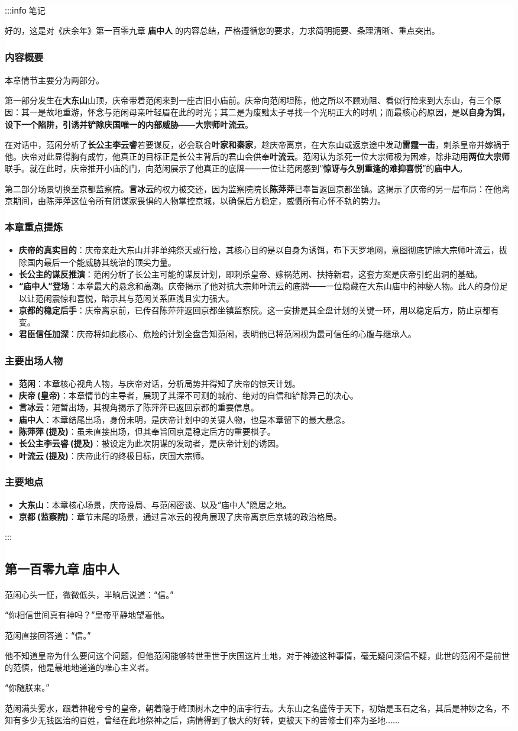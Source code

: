 :::info 笔记

好的，这是对《庆余年》第一百零九章 **庙中人** 的内容总结，严格遵循您的要求，力求简明扼要、条理清晰、重点突出。

### 内容概要

本章情节主要分为两部分。

第一部分发生在**大东山**山顶，庆帝带着范闲来到一座古旧小庙前。庆帝向范闲坦陈，他之所以不顾劝阻、看似行险来到大东山，有三个原因：其一是故地重游，怀念与范闲母亲叶轻眉在此的时光；其二是为废黜太子寻找一个光明正大的时机；而最核心的原因，是**以自身为饵，设下一个陷阱，引诱并铲除庆国唯一的内部威胁——大宗师叶流云**。

在对话中，范闲分析了**长公主李云睿**若要谋反，必会联合**叶家和秦家**，趁庆帝离京，在大东山或返京途中发动**雷霆一击**，刺杀皇帝并嫁祸于他。庆帝对此显得胸有成竹，他真正的目标正是长公主背后的君山会供奉**叶流云**。范闲认为杀死一位大宗师极为困难，除非动用**两位大宗师**联手。就在此时，庆帝推开小庙的门，向范闲展示了他真正的底牌——一位让范闲感到“**惊讶与久别重逢的难抑喜悦**”的**庙中人**。

第二部分场景切换至京都监察院。**言冰云**的权力被交还，因为监察院院长**陈萍萍**已奉旨返回京都坐镇。这揭示了庆帝的另一层布局：在他离京期间，由陈萍萍这位令所有阴谋家畏惧的人物掌控京城，以确保后方稳定，威慑所有心怀不轨的势力。

### 本章重点提炼

*   **庆帝的真实目的**：庆帝亲赴大东山并非单纯祭天或行险，其核心目的是以自身为诱饵，布下天罗地网，意图彻底铲除大宗师叶流云，拔除国内最后一个能威胁其统治的顶尖力量。
*   **长公主的谋反推演**：范闲分析了长公主可能的谋反计划，即刺杀皇帝、嫁祸范闲、扶持新君，这套方案是庆帝引蛇出洞的基础。
*   **“庙中人”登场**：本章最大的悬念和高潮。庆帝揭示了他对抗大宗师叶流云的底牌——一位隐藏在大东山庙中的神秘人物。此人的身份足以让范闲震惊和喜悦，暗示其与范闲关系匪浅且实力强大。
*   **京都的稳定后手**：庆帝离京前，已传召陈萍萍返回京都坐镇监察院。这一安排是其全盘计划的关键一环，用以稳定后方，防止京都有变。
*   **君臣信任加深**：庆帝将如此核心、危险的计划全盘告知范闲，表明他已将范闲视为最可信任的心腹与继承人。

### 主要出场人物

*   **范闲**：本章核心视角人物，与庆帝对话，分析局势并得知了庆帝的惊天计划。
*   **庆帝 (皇帝)**：本章情节的主导者，展现了其深不可测的城府、绝对的自信和铲除异己的决心。
*   **言冰云**：短暂出场，其视角揭示了陈萍萍已返回京都的重要信息。
*   **庙中人**：本章结尾出场，身份未明，是庆帝计划中的关键人物，也是本章留下的最大悬念。
*   **陈萍萍 (提及)**：虽未直接出场，但其奉旨回京是稳定后方的重要棋子。
*   **长公主李云睿 (提及)**：被设定为此次阴谋的发动者，是庆帝计划的诱因。
*   **叶流云 (提及)**：庆帝此行的终极目标，庆国大宗师。

### 主要地点

*   **大东山**：本章核心场景，庆帝设局、与范闲密谈、以及“庙中人”隐居之地。
*   **京都 (监察院)**：章节末尾的场景，通过言冰云的视角展现了庆帝离京后京城的政治格局。

:::

## 第一百零九章 **庙中人**

范闲心头一怔，微微低头，半晌后说道：“信。”

“你相信世间真有神吗？”皇帝平静地望着他。

范闲直接回答道：“信。”

他不知道皇帝为什么要问这个问题，但他范闲能够转世重世于庆国这片土地，对于神迹这种事情，毫无疑问深信不疑，此世的范闲不是前世的范慎，他是最地地道道的唯心主义者。

“你随朕来。”

范闲满头雾水，跟着神秘兮兮的皇帝，朝着隐于峰顶树木之中的庙宇行去。大东山之名盛传于天下，初始是玉石之名，其后是神妙之名，不知有多少无钱医治的百姓，曾经在此地祭神之后，病情得到了极大的好转，更被天下的苦修士们奉为圣地……
